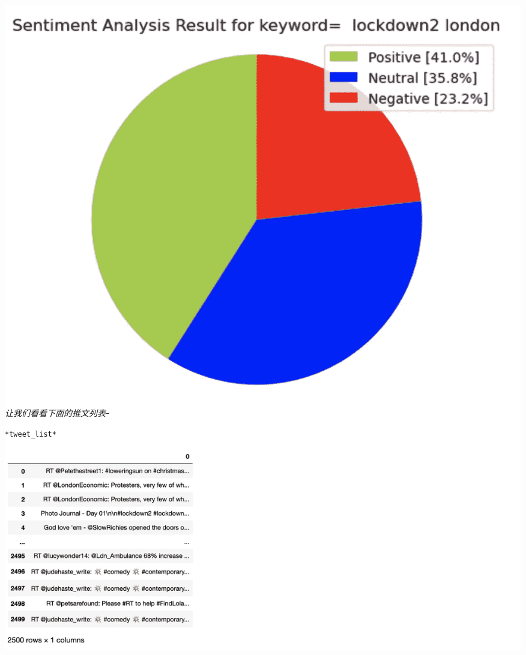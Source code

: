 *![](img/8bac2121b03ed9fe15dcfddf9e8c58f3.png)*

*让我们看看下面的推文列表-*

```
*tweet_list*
```

*![](img/f5e8c5b12b685f2d8d7661ba00e98855.png)*
